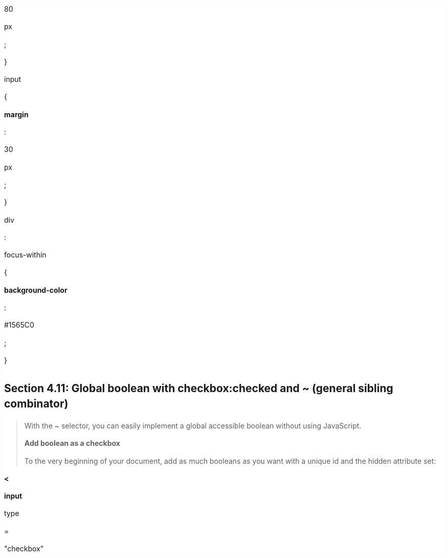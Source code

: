 80

px

;

}

input

{

**margin**

:

30

px

;

}

div

:

focus-within

{

**background-color**

:

#1565C0

;

}

## Section 4.11: Global boolean with checkbox:checked and \~ (general sibling combinator)

> With the \~ selector, you can easily implement a global accessible
> boolean without using JavaScript.
>
> **Add boolean as a checkbox**
>
> To the very beginning of your document, add as much booleans as you
> want with a unique id and the hidden attribute set:

**\<**

**input**

type

=

\"checkbox\"
